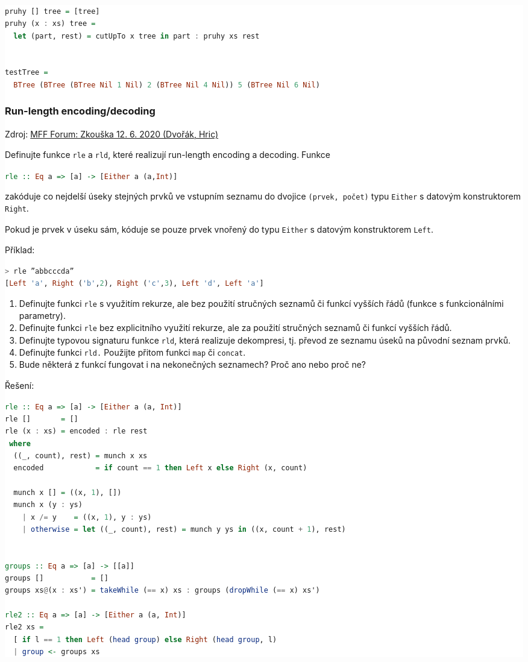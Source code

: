 ```haskell
pruhy [] tree = [tree]
pruhy (x : xs) tree =
  let (part, rest) = cutUpTo x tree in part : pruhy xs rest


testTree =
  BTree (BTree (BTree Nil 1 Nil) 2 (BTree Nil 4 Nil)) 5 (BTree Nil 6 Nil)
```

### Run-length encoding/decoding

Zdroj: [MFF Forum: Zkouška 12. 6. 2020 (Dvořák, Hric)](http://forum.matfyz.info/viewtopic.php?f=169&t=12066&sid=fe143536d7d0b2e925781a412fafbdc7)

Definujte funkce ``rle`` a ``rld``, které realizují run-length encoding a
decoding. Funkce

```haskell
rle :: Eq a => [a] -> [Either a (a,Int)]
```

zakóduje co nejdelší úseky stejných prvků ve vstupním seznamu do dvojice
``(prvek, počet)`` typu ``Either`` s datovým konstruktorem ``Right``.

Pokud je prvek v úseku sám, kóduje se pouze prvek vnořený do typu ``Either`` s
datovým konstruktorem ``Left``.

Příklad:

```haskell
> rle ”abbcccda”
[Left 'a', Right ('b',2), Right ('c',3), Left 'd', Left 'a']
```

1. Definujte funkci ``rle`` s využitím rekurze, ale bez použití stručných
   seznamů či funkcí vyšších řádů (funkce s funkcionálními parametry).
2. Definujte funkci ``rle`` bez explicitního využití rekurze, ale za použití
   stručných seznamů či funkcí vyšších řádů.
3. Definujte typovou signaturu funkce ``rld``, která realizuje dekompresi, tj.
   převod ze seznamu úseků na původní seznam prvků.
4. Definujte funkci ``rld.`` Použijte přitom funkci ``map`` či ``concat``.
5. Bude některá z funkcí fungovat i na nekonečných seznamech? Proč ano nebo
   proč ne?

Řešení:

```haskell
rle :: Eq a => [a] -> [Either a (a, Int)]
rle []       = []
rle (x : xs) = encoded : rle rest
 where
  ((_, count), rest) = munch x xs
  encoded            = if count == 1 then Left x else Right (x, count)

  munch x [] = ((x, 1), [])
  munch x (y : ys)
    | x /= y    = ((x, 1), y : ys)
    | otherwise = let ((_, count), rest) = munch y ys in ((x, count + 1), rest)


groups :: Eq a => [a] -> [[a]]
groups []           = []
groups xs@(x : xs') = takeWhile (== x) xs : groups (dropWhile (== x) xs')

rle2 :: Eq a => [a] -> [Either a (a, Int)]
rle2 xs =
  [ if l == 1 then Left (head group) else Right (head group, l)
  | group <- groups xs
```